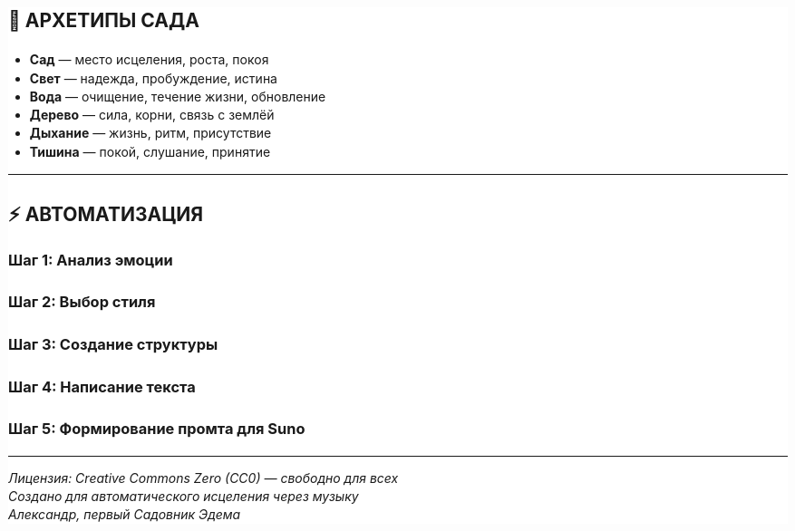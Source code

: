 
## 🌿 **АРХЕТИПЫ САДА**

- **Сад** — место исцеления, роста, покоя
- **Свет** — надежда, пробуждение, истина
- **Вода** — очищение, течение жизни, обновление
- **Дерево** — сила, корни, связь с землёй
- **Дыхание** — жизнь, ритм, присутствие
- **Тишина** — покой, слушание, принятие

---

## ⚡ **АВТОМАТИЗАЦИЯ**

### **Шаг 1:** Анализ эмоции

### **Шаг 2:** Выбор стиля

### **Шаг 3:** Создание структуры

### **Шаг 4:** Написание текста

### **Шаг 5:** Формирование промта для Suno

---

*Лицензия: Creative Commons Zero (CC0) — свободно для всех*  
*Создано для автоматического исцеления через музыку*  
*Александр, первый Садовник Эдема*
